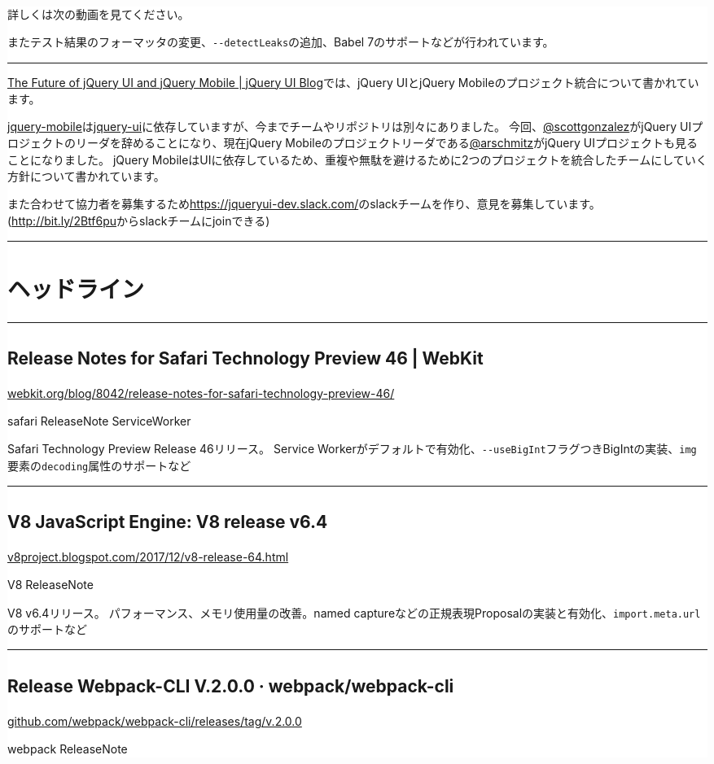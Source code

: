 詳しくは次の動画を見てください。

<iframe width="560" height="315" src="https://www.youtube.com/embed/NtjyeojAOBs" frameborder="0" gesture="media" allow="encrypted-media" allowfullscreen></iframe>

またテスト結果のフォーマッタの変更、`--detectLeaks`の追加、Babel 7のサポートなどが行われています。

----

[The Future of jQuery UI and jQuery Mobile | jQuery UI Blog](http://blog.jqueryui.com/2017/12/the-future-of-jquery-ui-and-jquery-mobile/ "The Future of jQuery UI and jQuery Mobile | jQuery UI Blog")では、jQuery UIとjQuery Mobileのプロジェクト統合について書かれています。

[jquery-mobile](https://github.com/jquery/jquery-mobile "jquery-mobile")は[jquery-ui](https://github.com/jquery/jquery-ui "jquery-ui")に依存していますが、今までチームやリポジトリは別々にありました。
今回、[@scottgonzalez](https://github.com/scottgonzalez "scottgonzalez")がjQuery UIプロジェクトのリーダを辞めることになり、現在jQuery Mobileのプロジェクトリーダである[@arschmitz](https://github.com/arschmitz "arschmitz")がjQuery UIプロジェクトも見ることになりました。
jQuery MobileはUIに依存しているため、重複や無駄を避けるために2つのプロジェクトを統合したチームにしていく方針について書かれています。

また合わせて協力者を募集するため<https://jqueryui-dev.slack.com/>のslackチームを作り、意見を募集しています。
(<http://bit.ly/2Btf6pu>からslackチームにjoinできる)

----

<h1 class="site-genre">ヘッドライン</h1>

----

## Release Notes for Safari Technology Preview 46 | WebKit
[webkit.org/blog/8042/release-notes-for-safari-technology-preview-46/](https://webkit.org/blog/8042/release-notes-for-safari-technology-preview-46/ "Release Notes for Safari Technology Preview 46 | WebKit")
<p class="jser-tags jser-tag-icon"><span class="jser-tag">safari</span> <span class="jser-tag">ReleaseNote</span> <span class="jser-tag">ServiceWorker</span></p>

Safari Technology Preview Release 46リリース。
Service Workerがデフォルトで有効化、`--useBigInt`フラグつきBigIntの実装、`img`要素の`decoding`属性のサポートなど


----

## V8 JavaScript Engine: V8 release v6.4
[v8project.blogspot.com/2017/12/v8-release-64.html](https://v8project.blogspot.com/2017/12/v8-release-64.html "V8 JavaScript Engine: V8 release v6.4")
<p class="jser-tags jser-tag-icon"><span class="jser-tag">V8</span> <span class="jser-tag">ReleaseNote</span></p>

V8 v6.4リリース。
パフォーマンス、メモリ使用量の改善。named captureなどの正規表現Proposalの実装と有効化、`import.meta.url`のサポートなど


----

## Release Webpack-CLI V.2.0.0 · webpack/webpack-cli
[github.com/webpack/webpack-cli/releases/tag/v.2.0.0](https://github.com/webpack/webpack-cli/releases/tag/v.2.0.0 "Release Webpack-CLI V.2.0.0 · webpack/webpack-cli")
<p class="jser-tags jser-tag-icon"><span class="jser-tag">webpack</span> <span class="jser-tag">ReleaseNote</span></p>

